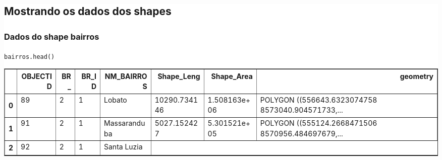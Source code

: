 ## Mostrando os dados dos shapes

### Dados do shape bairros


```python
bairros.head()
```




<div>
<style scoped>
    .dataframe tbody tr th:only-of-type {
        vertical-align: middle;
    }

    .dataframe tbody tr th {
        vertical-align: top;
    }

    .dataframe thead th {
        text-align: right;
    }
</style>
<table border="1" class="dataframe">
  <thead>
    <tr style="text-align: right;">
      <th></th>
      <th>OBJECTID</th>
      <th>BR_</th>
      <th>BR_ID</th>
      <th>NM_BAIRROS</th>
      <th>Shape_Leng</th>
      <th>Shape_Area</th>
      <th>geometry</th>
    </tr>
  </thead>
  <tbody>
    <tr>
      <th>0</th>
      <td>89</td>
      <td>2</td>
      <td>1</td>
      <td>Lobato</td>
      <td>10290.734146</td>
      <td>1.508163e+06</td>
      <td>POLYGON ((556643.6323074758 8573040.904571733,...</td>
    </tr>
    <tr>
      <th>1</th>
      <td>91</td>
      <td>2</td>
      <td>1</td>
      <td>Massaranduba</td>
      <td>5027.152427</td>
      <td>5.301521e+05</td>
      <td>POLYGON ((555124.2668471506 8570956.484697679,...</td>
    </tr>
    <tr>
      <th>2</th>
      <td>92</td>
      <td>2</td>
      <td>1</td>
      <td>Santa Luzia</td>